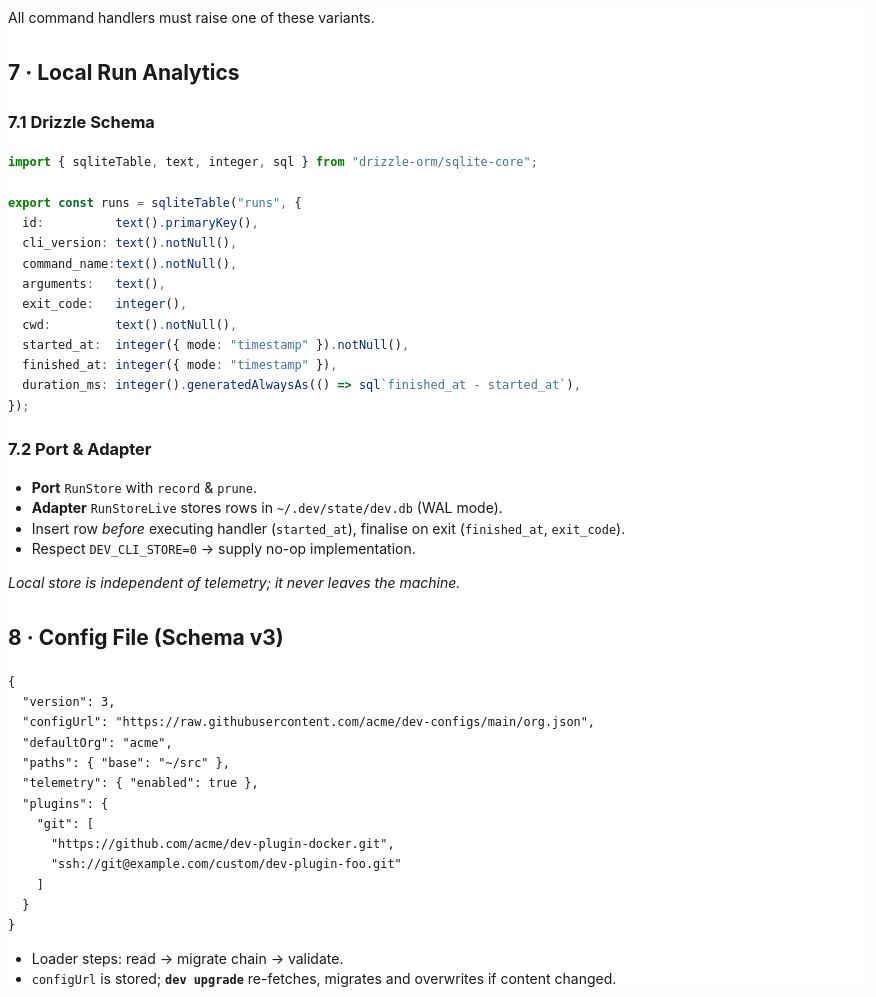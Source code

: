 All command handlers must raise one of these variants.

## 7 · Local Run Analytics

### 7.1 Drizzle Schema

```ts
import { sqliteTable, text, integer, sql } from "drizzle-orm/sqlite-core";

export const runs = sqliteTable("runs", {
  id:          text().primaryKey(),
  cli_version: text().notNull(),
  command_name:text().notNull(),
  arguments:   text(),
  exit_code:   integer(),
  cwd:         text().notNull(),
  started_at:  integer({ mode: "timestamp" }).notNull(),
  finished_at: integer({ mode: "timestamp" }),
  duration_ms: integer().generatedAlwaysAs(() => sql`finished_at - started_at`),
});
```

### 7.2 Port & Adapter

* **Port** `RunStore` with `record` & `prune`.
* **Adapter** `RunStoreLive` stores rows in `~/.dev/state/dev.db` (WAL mode).
* Insert row *before* executing handler (`started_at`), finalise on exit (`finished_at`, `exit_code`).
* Respect `DEV_CLI_STORE=0` → supply no-op implementation.

*Local store is independent of telemetry; it never leaves the machine.*

## 8 · Config File (Schema v3)

```jsonc
{
  "version": 3,
  "configUrl": "https://raw.githubusercontent.com/acme/dev-configs/main/org.json",
  "defaultOrg": "acme",
  "paths": { "base": "~/src" },
  "telemetry": { "enabled": true },
  "plugins": {
    "git": [
      "https://github.com/acme/dev-plugin-docker.git",
      "ssh://git@example.com/custom/dev-plugin-foo.git"
    ]
  }
}
```

* Loader steps: read → migrate chain → validate.
* `configUrl` is stored; **`dev upgrade`** re-fetches, migrates and overwrites if content changed.
